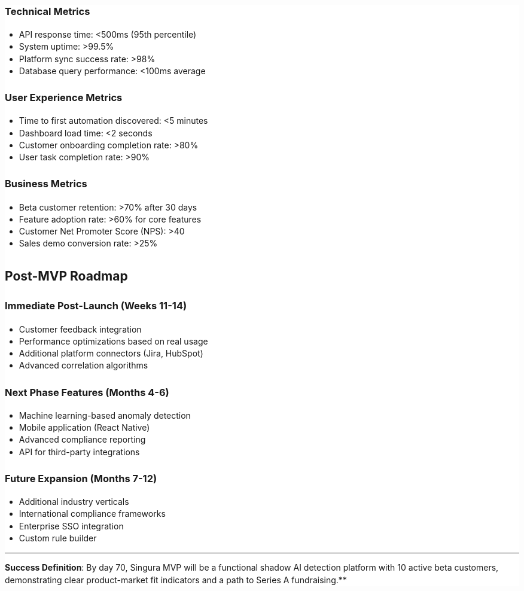### Technical Metrics
- API response time: <500ms (95th percentile)
- System uptime: >99.5%
- Platform sync success rate: >98%
- Database query performance: <100ms average

### User Experience Metrics
- Time to first automation discovered: <5 minutes
- Dashboard load time: <2 seconds
- Customer onboarding completion rate: >80%
- User task completion rate: >90%

### Business Metrics
- Beta customer retention: >70% after 30 days
- Feature adoption rate: >60% for core features
- Customer Net Promoter Score (NPS): >40
- Sales demo conversion rate: >25%

## Post-MVP Roadmap

### Immediate Post-Launch (Weeks 11-14)
- Customer feedback integration
- Performance optimizations based on real usage
- Additional platform connectors (Jira, HubSpot)
- Advanced correlation algorithms

### Next Phase Features (Months 4-6)
- Machine learning-based anomaly detection
- Mobile application (React Native)
- Advanced compliance reporting
- API for third-party integrations

### Future Expansion (Months 7-12)
- Additional industry verticals
- International compliance frameworks
- Enterprise SSO integration
- Custom rule builder

---

**Success Definition**: By day 70, Singura MVP will be a functional shadow AI detection platform with 10 active beta customers, demonstrating clear product-market fit indicators and a path to Series A fundraising.**